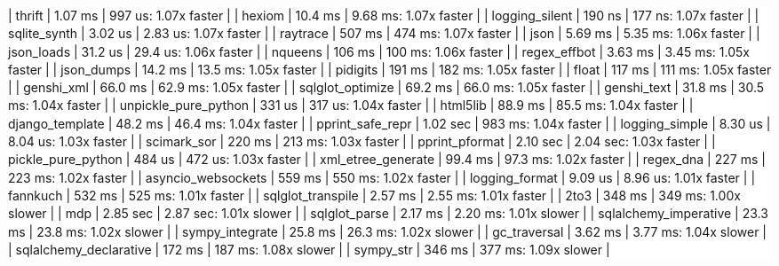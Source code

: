 | thrift                   | 1.07 ms                                                | 997 us: 1.07x faster                                                   |
| hexiom                   | 10.4 ms                                                | 9.68 ms: 1.07x faster                                                  |
| logging_silent           | 190 ns                                                 | 177 ns: 1.07x faster                                                   |
| sqlite_synth             | 3.02 us                                                | 2.83 us: 1.07x faster                                                  |
| raytrace                 | 507 ms                                                 | 474 ms: 1.07x faster                                                   |
| json                     | 5.69 ms                                                | 5.35 ms: 1.06x faster                                                  |
| json_loads               | 31.2 us                                                | 29.4 us: 1.06x faster                                                  |
| nqueens                  | 106 ms                                                 | 100 ms: 1.06x faster                                                   |
| regex_effbot             | 3.63 ms                                                | 3.45 ms: 1.05x faster                                                  |
| json_dumps               | 14.2 ms                                                | 13.5 ms: 1.05x faster                                                  |
| pidigits                 | 191 ms                                                 | 182 ms: 1.05x faster                                                   |
| float                    | 117 ms                                                 | 111 ms: 1.05x faster                                                   |
| genshi_xml               | 66.0 ms                                                | 62.9 ms: 1.05x faster                                                  |
| sqlglot_optimize         | 69.2 ms                                                | 66.0 ms: 1.05x faster                                                  |
| genshi_text              | 31.8 ms                                                | 30.5 ms: 1.04x faster                                                  |
| unpickle_pure_python     | 331 us                                                 | 317 us: 1.04x faster                                                   |
| html5lib                 | 88.9 ms                                                | 85.5 ms: 1.04x faster                                                  |
| django_template          | 48.2 ms                                                | 46.4 ms: 1.04x faster                                                  |
| pprint_safe_repr         | 1.02 sec                                               | 983 ms: 1.04x faster                                                   |
| logging_simple           | 8.30 us                                                | 8.04 us: 1.03x faster                                                  |
| scimark_sor              | 220 ms                                                 | 213 ms: 1.03x faster                                                   |
| pprint_pformat           | 2.10 sec                                               | 2.04 sec: 1.03x faster                                                 |
| pickle_pure_python       | 484 us                                                 | 472 us: 1.03x faster                                                   |
| xml_etree_generate       | 99.4 ms                                                | 97.3 ms: 1.02x faster                                                  |
| regex_dna                | 227 ms                                                 | 223 ms: 1.02x faster                                                   |
| asyncio_websockets       | 559 ms                                                 | 550 ms: 1.02x faster                                                   |
| logging_format           | 9.09 us                                                | 8.96 us: 1.01x faster                                                  |
| fannkuch                 | 532 ms                                                 | 525 ms: 1.01x faster                                                   |
| sqlglot_transpile        | 2.57 ms                                                | 2.55 ms: 1.01x faster                                                  |
| 2to3                     | 348 ms                                                 | 349 ms: 1.00x slower                                                   |
| mdp                      | 2.85 sec                                               | 2.87 sec: 1.01x slower                                                 |
| sqlglot_parse            | 2.17 ms                                                | 2.20 ms: 1.01x slower                                                  |
| sqlalchemy_imperative    | 23.3 ms                                                | 23.8 ms: 1.02x slower                                                  |
| sympy_integrate          | 25.8 ms                                                | 26.3 ms: 1.02x slower                                                  |
| gc_traversal             | 3.62 ms                                                | 3.77 ms: 1.04x slower                                                  |
| sqlalchemy_declarative   | 172 ms                                                 | 187 ms: 1.08x slower                                                   |
| sympy_str                | 346 ms                                                 | 377 ms: 1.09x slower                                                   |